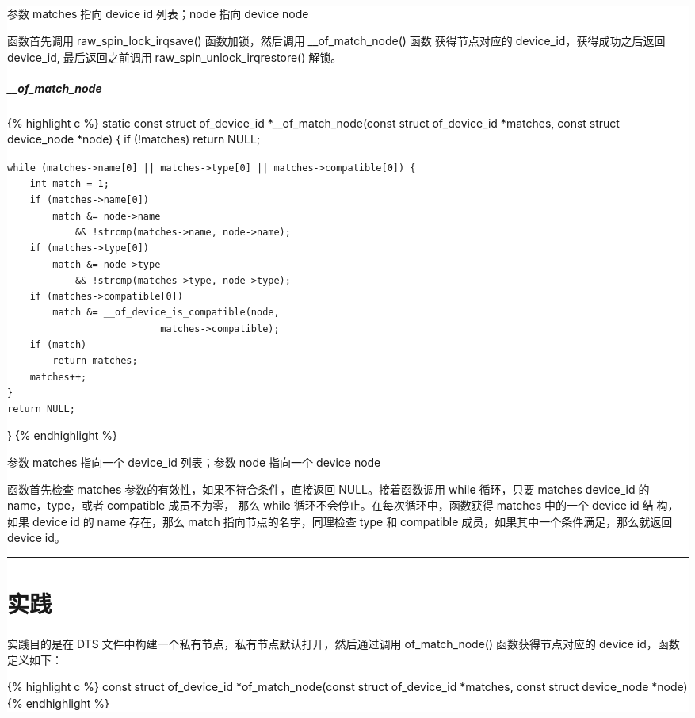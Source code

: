 参数 matches 指向 device id 列表；node 指向 device node

函数首先调用 raw_spin_lock_irqsave() 函数加锁，然后调用 __of_match_node() 函数
获得节点对应的 device_id，获得成功之后返回 device_id, 最后返回之前调用 
raw_spin_unlock_irqrestore() 解锁。

##### __of_match_node

{% highlight c %}
static
const struct of_device_id *__of_match_node(const struct of_device_id *matches,
                       const struct device_node *node)
{
    if (!matches)
        return NULL;

    while (matches->name[0] || matches->type[0] || matches->compatible[0]) {
        int match = 1;
        if (matches->name[0])
            match &= node->name
                && !strcmp(matches->name, node->name);
        if (matches->type[0])
            match &= node->type
                && !strcmp(matches->type, node->type);
        if (matches->compatible[0])
            match &= __of_device_is_compatible(node,
                               matches->compatible);
        if (match)
            return matches;
        matches++;
    }
    return NULL;
}
{% endhighlight %}

参数 matches 指向一个 device_id 列表；参数 node 指向一个 device node

函数首先检查 matches 参数的有效性，如果不符合条件，直接返回 NULL。接着函数调用 
while 循环，只要 matches device_id 的 name，type，或者 compatible 成员不为零，
那么 while 循环不会停止。在每次循环中，函数获得 matches 中的一个 device id 结
构，如果 device id 的 name 存在，那么 match 指向节点的名字，同理检查 type 和 
compatible 成员，如果其中一个条件满足，那么就返回 device id。

--------------------------------------------

# <span id="实践">实践</span>

实践目的是在 DTS 文件中构建一个私有节点，私有节点默认打开，然后通过调用 
of_match_node() 函数获得节点对应的 device id，函数定义如下：

{% highlight c %}
const struct of_device_id *of_match_node(const struct of_device_id *matches,
                     const struct device_node *node)
{% endhighlight %}

